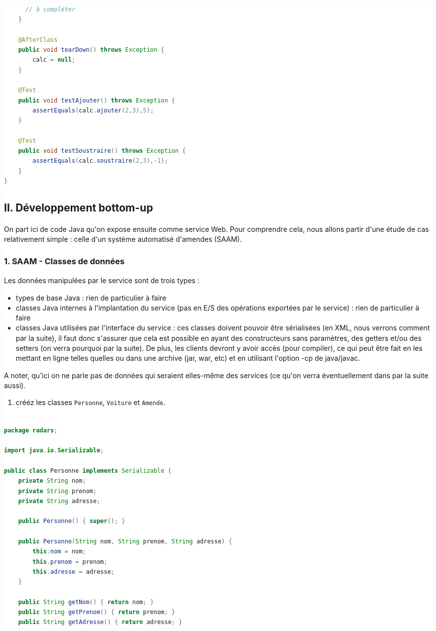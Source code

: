 ```java
      // à compléter
    }

    @AfterClass
    public void tearDown() throws Exception {
        calc = null;
    }

    @Test
    public void testAjouter() throws Exception {
        assertEquals(calc.ajouter(2,3),5);
    }

    @Test
    public void testSoustraire() throws Exception {
        assertEquals(calc.soustraire(2,3),-1);
    }
}
```

## II. Développement bottom-up

On part ici de code Java qu'on expose ensuite comme service Web. Pour comprendre cela, nous allons partir d'une étude de cas relativement simple : celle d'un système automatisé d'amendes (SAAM).

### 1. SAAM - Classes de données

Les données manipulées par le service sont de trois types :

- types de base Java : rien de particulier à faire
- classes Java internes à l'implantation du service (pas en E/S des opérations exportées par le service) : rien de particulier à faire
- classes Java utilisées par l'interface du service : ces classes doivent pouvoir être sérialisées (en XML, nous verrons comment par la suite), il faut donc s'assurer que cela est possible en ayant des constructeurs sans paramètres, des getters et/ou des setters (on verra pourquoi par la suite). De plus, les clients devront y avoir accès (pour compiler), ce qui peut être fait en les mettant en ligne telles quelles ou dans une archive (jar, war, etc) et en utilisant l'option -cp de java/javac.

A noter, qu'ici on ne parle pas de données qui seraient elles-même des services (ce qu'on verra éventuellement dans par la suite aussi).

1. crééz les classes `Personne`, `Voiture` et `Amende`.

```java

package radars;

import java.io.Serializable;

public class Personne implements Serializable {
    private String nom;
    private String prenom;
    private String adresse;

    public Personne() { super(); }

    public Personne(String nom, String prenom, String adresse) {
        this.nom = nom;
        this.prenom = prenom;
        this.adresse = adresse;
    }

    public String getNom() { return nom; }
    public String getPrenom() { return prenom; }
    public String getAdresse() { return adresse; }
```